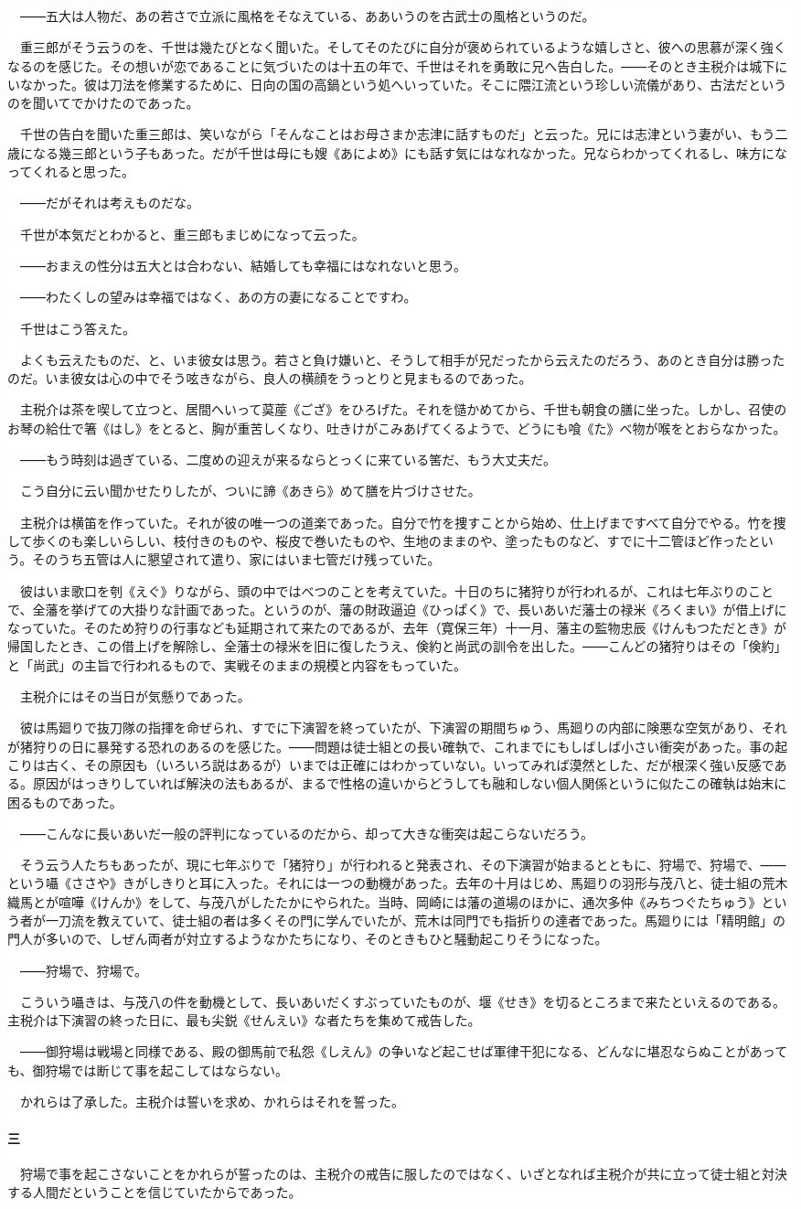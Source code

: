 　――五大は人物だ、あの若さで立派に風格をそなえている、ああいうのを古武士の風格というのだ。

　重三郎がそう云うのを、千世は幾たびとなく聞いた。そしてそのたびに自分が褒められているような嬉しさと、彼への思慕が深く強くなるのを感じた。その想いが恋であることに気づいたのは十五の年で、千世はそれを勇敢に兄へ告白した。――そのとき主税介は城下にいなかった。彼は刀法を修業するために、日向の国の高鍋という処へいっていた。そこに隈江流という珍しい流儀があり、古法だというのを聞いてでかけたのであった。

　千世の告白を聞いた重三郎は、笑いながら「そんなことはお母さまか志津に話すものだ」と云った。兄には志津という妻がい、もう二歳になる幾三郎という子もあった。だが千世は母にも嫂《あによめ》にも話す気にはなれなかった。兄ならわかってくれるし、味方になってくれると思った。

　――だがそれは考えものだな。

　千世が本気だとわかると、重三郎もまじめになって云った。

　――おまえの性分は五大とは合わない、結婚しても幸福にはなれないと思う。

　――わたくしの望みは幸福ではなく、あの方の妻になることですわ。

　千世はこう答えた。

　よくも云えたものだ、と、いま彼女は思う。若さと負け嫌いと、そうして相手が兄だったから云えたのだろう、あのとき自分は勝ったのだ。いま彼女は心の中でそう呟きながら、良人の横顔をうっとりと見まもるのであった。

　主税介は茶を喫して立つと、居間へいって茣蓙《ござ》をひろげた。それを慥かめてから、千世も朝食の膳に坐った。しかし、召使のお琴の給仕で箸《はし》をとると、胸が重苦しくなり、吐きけがこみあげてくるようで、どうにも喰《た》べ物が喉をとおらなかった。

　――もう時刻は過ぎている、二度めの迎えが来るならとっくに来ている筈だ、もう大丈夫だ。

　こう自分に云い聞かせたりしたが、ついに諦《あきら》めて膳を片づけさせた。

　主税介は横笛を作っていた。それが彼の唯一つの道楽であった。自分で竹を捜すことから始め、仕上げまですべて自分でやる。竹を捜して歩くのも楽しいらしい、枝付きのものや、桜皮で巻いたものや、生地のままのや、塗ったものなど、すでに十二管ほど作ったという。そのうち五管は人に懇望されて遣り、家にはいま七管だけ残っていた。

　彼はいま歌口を刳《えぐ》りながら、頭の中ではべつのことを考えていた。十日のちに猪狩りが行われるが、これは七年ぶりのことで、全藩を挙げての大掛りな計画であった。というのが、藩の財政逼迫《ひっぱく》で、長いあいだ藩士の禄米《ろくまい》が借上げになっていた。そのため狩りの行事なども延期されて来たのであるが、去年（寛保三年）十一月、藩主の監物忠辰《けんもつただとき》が帰国したとき、この借上げを解除し、全藩士の禄米を旧に復したうえ、倹約と尚武の訓令を出した。――こんどの猪狩りはその「倹約」と「尚武」の主旨で行われるもので、実戦そのままの規模と内容をもっていた。

　主税介にはその当日が気懸りであった。

　彼は馬廻りで抜刀隊の指揮を命ぜられ、すでに下演習を終っていたが、下演習の期間ちゅう、馬廻りの内部に険悪な空気があり、それが猪狩りの日に暴発する恐れのあるのを感じた。――問題は徒士組との長い確執で、これまでにもしばしば小さい衝突があった。事の起こりは古く、その原因も（いろいろ説はあるが）いまでは正確にはわかっていない。いってみれば漠然とした、だが根深く強い反感である。原因がはっきりしていれば解決の法もあるが、まるで性格の違いからどうしても融和しない個人関係というに似たこの確執は始末に困るものであった。

　――こんなに長いあいだ一般の評判になっているのだから、却って大きな衝突は起こらないだろう。

　そう云う人たちもあったが、現に七年ぶりで「猪狩り」が行われると発表され、その下演習が始まるとともに、狩場で、狩場で、――という囁《ささや》きがしきりと耳に入った。それには一つの動機があった。去年の十月はじめ、馬廻りの羽形与茂八と、徒士組の荒木織馬とが喧嘩《けんか》をして、与茂八がしたたかにやられた。当時、岡崎には藩の道場のほかに、通次多仲《みちつぐたちゅう》という者が一刀流を教えていて、徒士組の者は多くその門に学んでいたが、荒木は同門でも指折りの達者であった。馬廻りには「精明館」の門人が多いので、しぜん両者が対立するようなかたちになり、そのときもひと騒動起こりそうになった。

　――狩場で、狩場で。

　こういう囁きは、与茂八の件を動機として、長いあいだくすぶっていたものが、堰《せき》を切るところまで来たといえるのである。主税介は下演習の終った日に、最も尖鋭《せんえい》な者たちを集めて戒告した。

　――御狩場は戦場と同様である、殿の御馬前で私怨《しえん》の争いなど起こせば軍律干犯になる、どんなに堪忍ならぬことがあっても、御狩場では断じて事を起こしてはならない。

　かれらは了承した。主税介は誓いを求め、かれらはそれを誓った。



#### 三




　狩場で事を起こさないことをかれらが誓ったのは、主税介の戒告に服したのではなく、いざとなれば主税介が共に立って徒士組と対決する人間だということを信じていたからであった。
